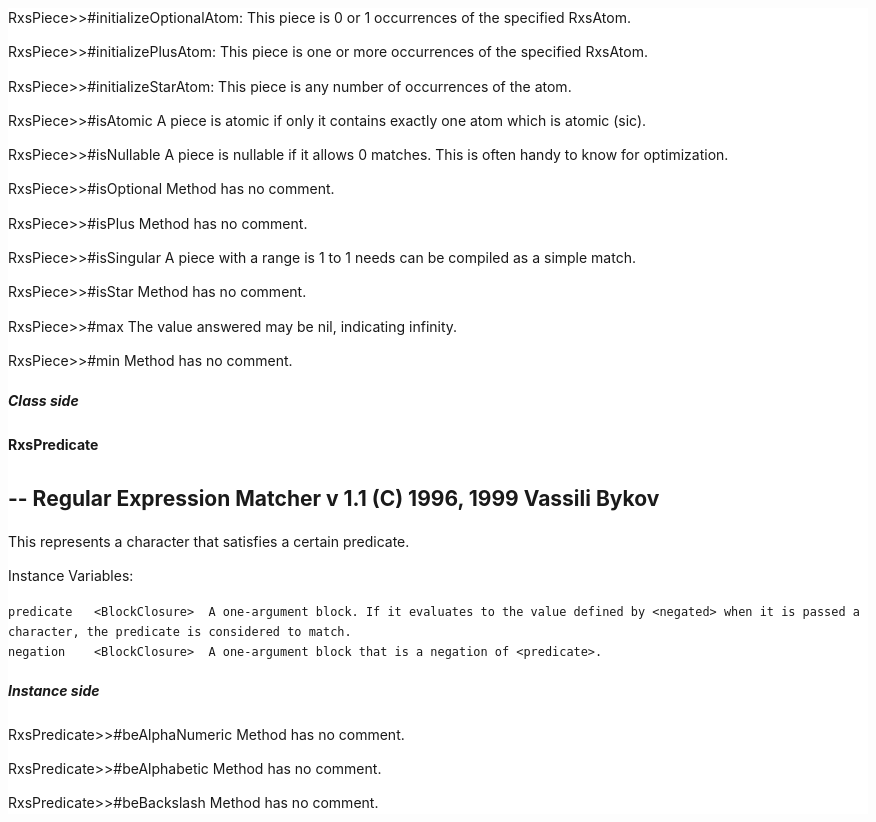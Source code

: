 RxsPiece>>#initializeOptionalAtom:
This piece is 0 or 1 occurrences of the specified RxsAtom.

RxsPiece>>#initializePlusAtom:
This piece is one or more occurrences of the specified RxsAtom.

RxsPiece>>#initializeStarAtom:
This piece is any number of occurrences of the atom.

RxsPiece>>#isAtomic
A piece is atomic if only it contains exactly one atom
	which is atomic (sic).

RxsPiece>>#isNullable
A piece is nullable if it allows 0 matches. 
	This is often handy to know for optimization.

RxsPiece>>#isOptional
Method has no comment.

RxsPiece>>#isPlus
Method has no comment.

RxsPiece>>#isSingular
A piece with a range is 1 to 1 needs can be compiled
	as a simple match.

RxsPiece>>#isStar
Method has no comment.

RxsPiece>>#max
The value answered may be nil, indicating infinity.

RxsPiece>>#min
Method has no comment.


##### Class side
#### RxsPredicate
-- Regular Expression Matcher v 1.1 (C) 1996, 1999 Vassili Bykov
--
This represents a character that satisfies a certain predicate.

Instance Variables:

	predicate	<BlockClosure>	A one-argument block. If it evaluates to the value defined by <negated> when it is passed a character, the predicate is considered to match.
	negation	<BlockClosure>	A one-argument block that is a negation of <predicate>.
##### Instance side
RxsPredicate>>#beAlphaNumeric
Method has no comment.

RxsPredicate>>#beAlphabetic
Method has no comment.

RxsPredicate>>#beBackslash
Method has no comment.
